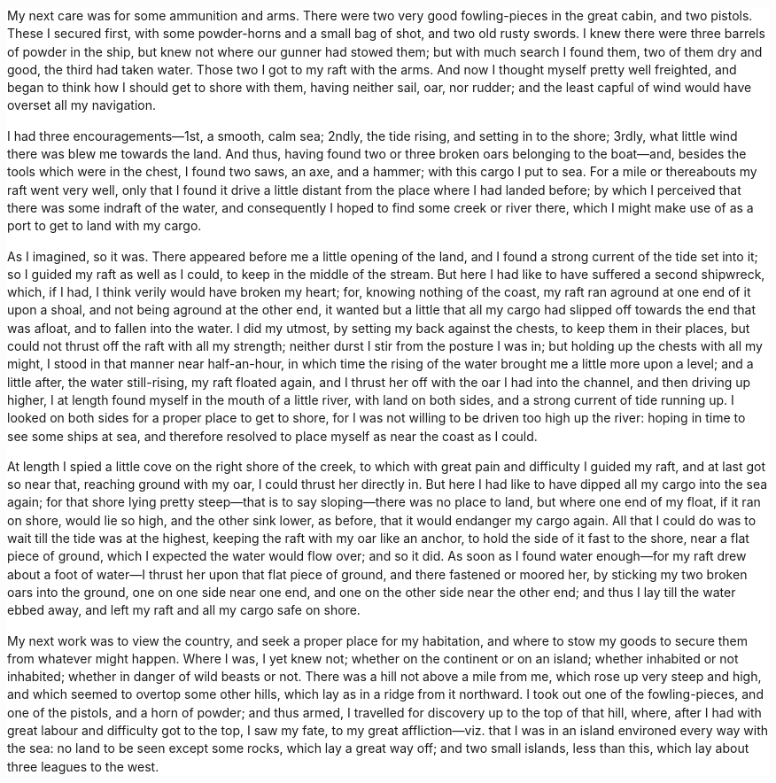 My next care was for some ammunition and arms. There were two very good fowling-pieces in the great cabin, and two pistols. These I secured first, with some powder-horns and a small bag of shot, and two old rusty swords. I knew there were three barrels of powder in the ship, but knew not where our gunner had stowed them; but with much search I found them, two of them dry and good, the third had taken water. Those two I got to my raft with the arms. And now I thought myself pretty well freighted, and began to think how I should get to shore with them, having neither sail, oar, nor rudder; and the least capful of wind would have overset all my navigation.

I had three encouragements—1st, a smooth, calm sea; 2ndly, the tide rising, and setting in to the shore; 3rdly, what little wind there was blew me towards the land. And thus, having found two or three broken oars belonging to the boat—and, besides the tools which were in the chest, I found two saws, an axe, and a hammer; with this cargo I put to sea. For a mile or thereabouts my raft went very well, only that I found it drive a little distant from the place where I had landed before; by which I perceived that there was some indraft of the water, and consequently I hoped to find some creek or river there, which I might make use of as a port to get to land with my cargo.

As I imagined, so it was. There appeared before me a little opening of the land, and I found a strong current of the tide set into it; so I guided my raft as well as I could, to keep in the middle of the stream. But here I had like to have suffered a second shipwreck, which, if I had, I think verily would have broken my heart; for, knowing nothing of the coast, my raft ran aground at one end of it upon a shoal, and not being aground at the other end, it wanted but a little that all my cargo had slipped off towards the end that was afloat, and to fallen into the water. I did my utmost, by setting my back against the chests, to keep them in their places, but could not thrust off the raft with all my strength; neither durst I stir from the posture I was in; but holding up the chests with all my might, I stood in that manner near half-an-hour, in which time the rising of the water brought me a little more upon a level; and a little after, the water still-rising, my raft floated again, and I thrust her off with the oar I had into the channel, and then driving up higher, I at length found myself in the mouth of a little river, with land on both sides, and a strong current of tide running up. I looked on both sides for a proper place to get to shore, for I was not willing to be driven too high up the river: hoping in time to see some ships at sea, and therefore resolved to place myself as near the coast as I could.

At length I spied a little cove on the right shore of the creek, to which with great pain and difficulty I guided my raft, and at last got so near that, reaching ground with my oar, I could thrust her directly in. But here I had like to have dipped all my cargo into the sea again; for that shore lying pretty steep—that is to say sloping—there was no place to land, but where one end of my float, if it ran on shore, would lie so high, and the other sink lower, as before, that it would endanger my cargo again. All that I could do was to wait till the tide was at the highest, keeping the raft with my oar like an anchor, to hold the side of it fast to the shore, near a flat piece of ground, which I expected the water would flow over; and so it did. As soon as I found water enough—for my raft drew about a foot of water—I thrust her upon that flat piece of ground, and there fastened or moored her, by sticking my two broken oars into the ground, one on one side near one end, and one on the other side near the other end; and thus I lay till the water ebbed away, and left my raft and all my cargo safe on shore.

My next work was to view the country, and seek a proper place for my habitation, and where to stow my goods to secure them from whatever might happen. Where I was, I yet knew not; whether on the continent or on an island; whether inhabited or not inhabited; whether in danger of wild beasts or not. There was a hill not above a mile from me, which rose up very steep and high, and which seemed to overtop some other hills, which lay as in a ridge from it northward. I took out one of the fowling-pieces, and one of the pistols, and a horn of powder; and thus armed, I travelled for discovery up to the top of that hill, where, after I had with great labour and difficulty got to the top, I saw my fate, to my great affliction—viz. that I was in an island environed every way with the sea: no land to be seen except some rocks, which lay a great way off; and two small islands, less than this, which lay about three leagues to the west.
